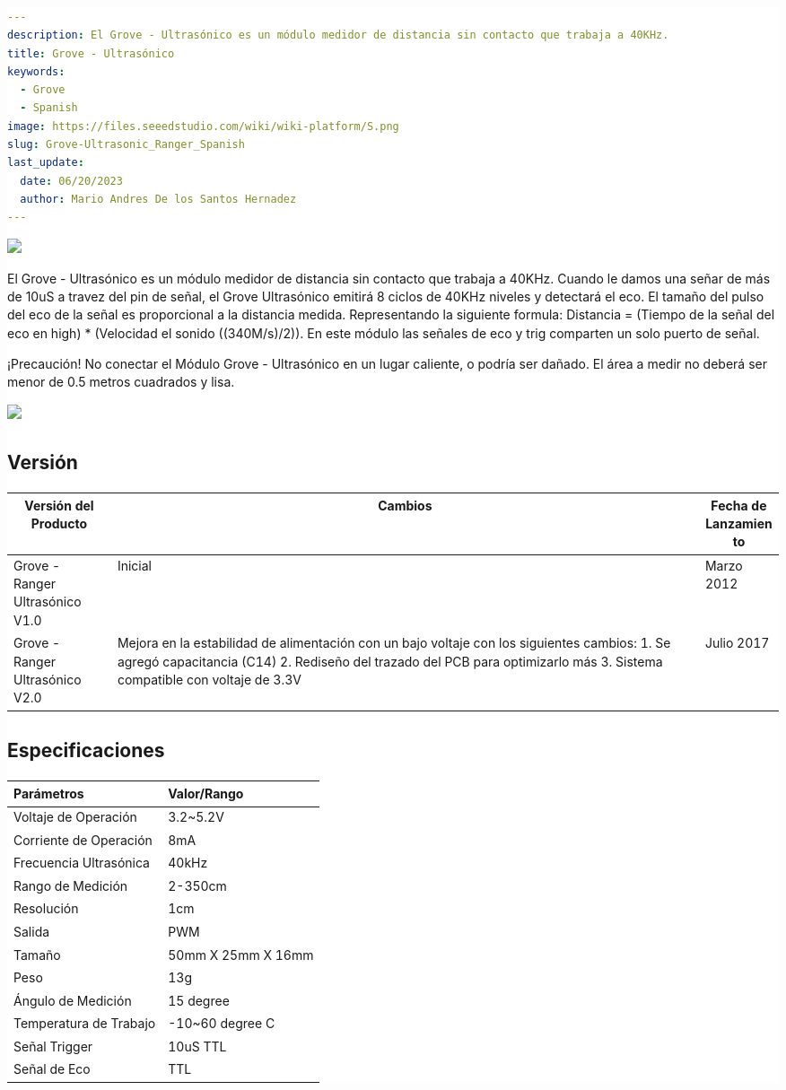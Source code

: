 ```yaml
---
description: El Grove - Ultrasónico es un módulo medidor de distancia sin contacto que trabaja a 40KHz.
title: Grove - Ultrasónico
keywords:
  - Grove
  - Spanish
image: https://files.seeedstudio.com/wiki/wiki-platform/S.png
slug: Grove-Ultrasonic_Ranger_Spanish
last_update:
  date: 06/20/2023
  author: Mario Andres De los Santos Hernadez
---
```


![](https://github.com/SeeedDocument/Grove_Ultrasonic_Ranger/raw/master/img/Ultrasonic.jpg)

El Grove - Ultrasónico es un módulo medidor de distancia sin contacto que trabaja a 40KHz. Cuando le damos una señar de más de 10uS a travez del pin de señal, el Grove Ultrasónico emitirá 8 ciclos de 40KHz niveles y detectará el eco. El tamaño del pulso del eco de la señal es proporcional a la distancia medida. Representando la siguiente formula: Distancia = (Tiempo de la señal del eco en high) \* (Velocidad el sonido ((340M/s)/2)).
En este módulo las señales de eco y trig comparten un solo puerto de señal.

¡Precaución!
No conectar el Módulo Grove - Ultrasónico en un lugar caliente, o podría ser dañado. El área a medir no deberá ser menor de 0.5 metros cuadrados y lisa.

<p style={{}}><a href="https://www.seeedstudio.com/Grove-Ultrasonic-Ranger-p-960.html" target="_blank"><img src="https://raw.githubusercontent.com/SeeedDocument/Seeed-WiKi/master/docs/images/get_one_now_small.png" width={210} height={41} border={0} /></a></p>

## Versión

| Versión del Producto            | Cambios                                                                                                                                                                                                                 | Fecha de Lanzamiento |
| ------------------------------- | ----------------------------------------------------------------------------------------------------------------------------------------------------------------------------------------------------------------------- | -------------------- |
| Grove - Ranger Ultrasónico V1.0 | Inicial                                                                                                                                                                                                                 | Marzo 2012           |
| Grove - Ranger Ultrasónico V2.0 | Mejora en la estabilidad de alimentación con un bajo voltaje con los siguientes cambios: 1. Se agregó capacitancia (C14) 2. Rediseño del trazado del PCB para optimizarlo más 3. Sistema compatible con voltaje de 3.3V | Julio 2017           |

## Especificaciones

| Parámetros             | Valor/Rango        |
| :--------------------- | :----------------- |
| Voltaje de Operación   | 3.2~5.2V           |
| Corriente de Operación | 8mA                |
| Frecuencia Ultrasónica | 40kHz              |
| Rango de Medición      | 2-350cm            |
| Resolución             | 1cm                |
| Salida                 | PWM                |
| Tamaño                 | 50mm X 25mm X 16mm |
| Peso                   | 13g                |
| Ángulo de Medición     | 15 degree          |
| Temperatura de Trabajo | -10~60 degree C    |
| Señal Trigger          | 10uS TTL           |
| Señal de Eco           | TTL                |